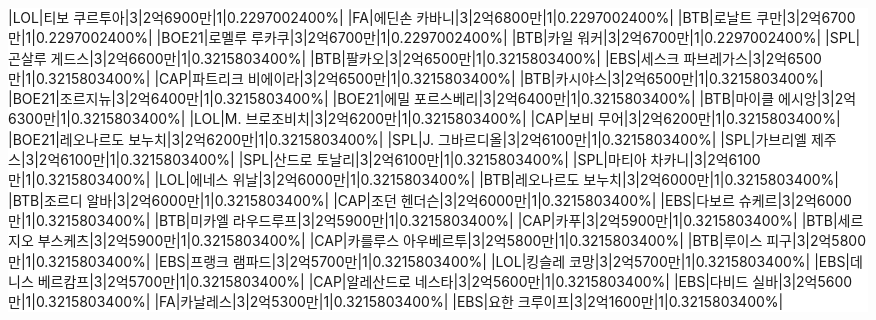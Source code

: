 |LOL|티보 쿠르투아|3|2억6900만|1|0.2297002400%|
|FA|에딘손 카바니|3|2억6800만|1|0.2297002400%|
|BTB|로날트 쿠만|3|2억6700만|1|0.2297002400%|
|BOE21|로멜루 루카쿠|3|2억6700만|1|0.2297002400%|
|BTB|카일 워커|3|2억6700만|1|0.2297002400%|
|SPL|곤살루 게드스|3|2억6600만|1|0.3215803400%|
|BTB|팔카오|3|2억6500만|1|0.3215803400%|
|EBS|세스크 파브레가스|3|2억6500만|1|0.3215803400%|
|CAP|파트리크 비에이라|3|2억6500만|1|0.3215803400%|
|BTB|카시야스|3|2억6500만|1|0.3215803400%|
|BOE21|조르지뉴|3|2억6400만|1|0.3215803400%|
|BOE21|에밀 포르스베리|3|2억6400만|1|0.3215803400%|
|BTB|마이클 에시앙|3|2억6300만|1|0.3215803400%|
|LOL|M. 브로조비치|3|2억6200만|1|0.3215803400%|
|CAP|보비 무어|3|2억6200만|1|0.3215803400%|
|BOE21|레오나르도 보누치|3|2억6200만|1|0.3215803400%|
|SPL|J. 그바르디올|3|2억6100만|1|0.3215803400%|
|SPL|가브리엘 제주스|3|2억6100만|1|0.3215803400%|
|SPL|산드로 토날리|3|2억6100만|1|0.3215803400%|
|SPL|마티아 차카니|3|2억6100만|1|0.3215803400%|
|LOL|에네스 위날|3|2억6000만|1|0.3215803400%|
|BTB|레오나르도 보누치|3|2억6000만|1|0.3215803400%|
|BTB|조르디 알바|3|2억6000만|1|0.3215803400%|
|CAP|조던 헨더슨|3|2억6000만|1|0.3215803400%|
|EBS|다보르 슈케르|3|2억6000만|1|0.3215803400%|
|BTB|미카엘 라우드루프|3|2억5900만|1|0.3215803400%|
|CAP|카푸|3|2억5900만|1|0.3215803400%|
|BTB|세르지오 부스케츠|3|2억5900만|1|0.3215803400%|
|CAP|카를루스 아우베르투|3|2억5800만|1|0.3215803400%|
|BTB|루이스 피구|3|2억5800만|1|0.3215803400%|
|EBS|프랭크 램파드|3|2억5700만|1|0.3215803400%|
|LOL|킹슬레 코망|3|2억5700만|1|0.3215803400%|
|EBS|데니스 베르캄프|3|2억5700만|1|0.3215803400%|
|CAP|알레산드로 네스타|3|2억5600만|1|0.3215803400%|
|EBS|다비드 실바|3|2억5600만|1|0.3215803400%|
|FA|카날레스|3|2억5300만|1|0.3215803400%|
|EBS|요한 크루이프|3|2억1600만|1|0.3215803400%|